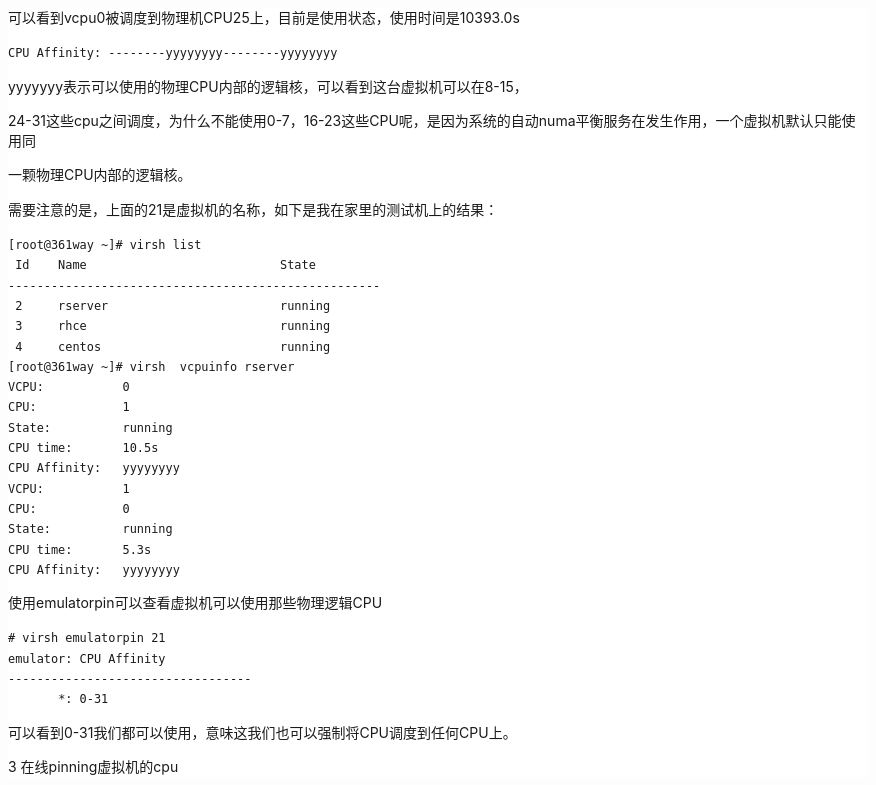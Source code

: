  可以看到vcpu0被调度到物理机CPU25上，目前是使用状态，使用时间是10393.0s






```
CPU Affinity: --------yyyyyyyy--------yyyyyyyy
```

 yyyyyyy表示可以使用的物理CPU内部的逻辑核，可以看到这台虚拟机可以在8-15，

 24-31这些cpu之间调度，为什么不能使用0-7，16-23这些CPU呢，是因为系统的自动numa平衡服务在发生作用，一个虚拟机默认只能使用同

 一颗物理CPU内部的逻辑核。


 需要注意的是，上面的21是虚拟机的名称，如下是我在家里的测试机上的结果：






```
[root@361way ~]# virsh list
 Id    Name                           State
----------------------------------------------------
 2     rserver                        running
 3     rhce                           running
 4     centos                         running
[root@361way ~]# virsh  vcpuinfo rserver
VCPU:           0
CPU:            1
State:          running
CPU time:       10.5s
CPU Affinity:   yyyyyyyy
VCPU:           1
CPU:            0
State:          running
CPU time:       5.3s
CPU Affinity:   yyyyyyyy
```

 使用emulatorpin可以查看虚拟机可以使用那些物理逻辑CPU






```
# virsh emulatorpin 21
emulator: CPU Affinity
----------------------------------
       *: 0-31
```




 可以看到0-31我们都可以使用，意味这我们也可以强制将CPU调度到任何CPU上。


 3 在线pinning虚拟机的cpu
